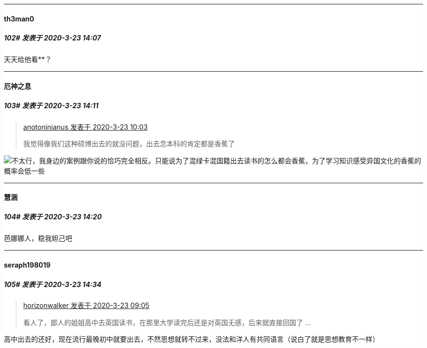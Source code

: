 




-----

####  th3man0  
##### 102#       发表于 2020-3-23 14:07




天天给他看**？







-----

####  厄神之息  
##### 103#       发表于 2020-3-23 14:11



<blockquote><a href="httphttps://bbs.saraba1st.com/2b/forum.php?mod=redirect&amp;goto=findpost&amp;pid=46841347&amp;ptid=1920372" target="_blank">anotoninianus 发表于 2020-3-23 10:03</a>

我觉得像我们这种硕博出去的就没问题，出去念本科的肯定都是香蕉了</blockquote>
<img src="https://static.saraba1st.com/image/smiley/face2017/002.png" referrerpolicy="no-referrer">不太行，我身边的案例跟你说的恰巧完全相反。只能说为了混绿卡混国籍出去读书的怎么都会香蕉，为了学习知识感受异国文化的香蕉的概率会低一些







-----

####  慧涵  
##### 104#       发表于 2020-3-23 14:20




芭娜娜人，稳我妲己吧







-----

####  seraph198019  
##### 105#       发表于 2020-3-23 14:34



<blockquote><a href="httphttps://bbs.saraba1st.com/2b/forum.php?mod=redirect&amp;goto=findpost&amp;pid=46840684&amp;ptid=1920372" target="_blank">horizonwalker 发表于 2020-3-23 09:05</a>

看人了，鄙人的姐姐高中去英国读书，在那里大学读完后还是对英国无感，后来就直接回国了 ...</blockquote>
高中出去的还好，现在流行最晚初中就要出去，不然思想就转不过来，没法和洋人有共同语言（说白了就是思想教育不一样）
